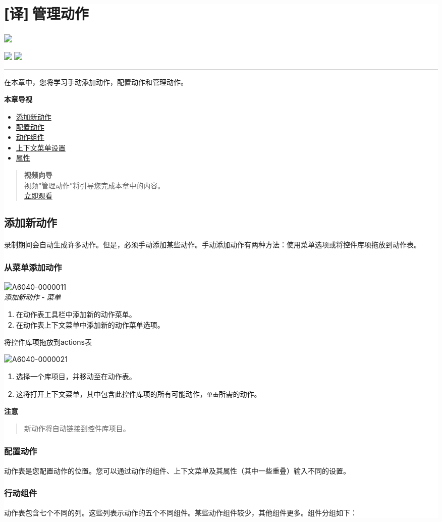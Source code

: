 # [译] 管理动作


[![](https://img.shields.io/badge/OfficialPage-ClickMe-blue.svg?longCache=true&style=flat-square)][0]  

[![](https://img.shields.io/badge/Translator-TaylorTaurus-42B983.svg?longCache=true&style=flat-square)](https://github.com/taylortaurus) 
![](https://img.shields.io/badge/TranslateTime-2019年9月6日-green.svg?longCache=true&style=flat-square)


---

在本章中，您将学习手动添加动作，配置动作和管理动作。

**本章导视**
- [添加新动作](#添加新动作)
- [配置动作](#配置动作)
- [动作组件](#动作组件)
- [上下文菜单设置](#上下文菜单设置)
- [属性](#属性)
  
  
>**视频向导**   
>视频“管理动作”将引导您完成本章中的内容。   
[立即观看](https://www.youtube.com/embed/mpWYmh89dlU)

## 添加新动作
录制期间会自动生成许多动作。但是，必须手动添加某些动作。手动添加动作有两种方法：使用菜单选项或将控件库项拖放到动作表。

### **从菜单添加动作**

![A6040-0000011](https://gitee.com/taylortaurus/RX_UserGuide_GitBook_Picbed/raw/master/actions/A6040-0000011.png)     
*添加新动作 - 菜单*

1. 在动作表工具栏中添加新的动作菜单。
2. 在动作表上下文菜单中添加新的动作菜单选项。

将控件库项拖放到actions表

![A6040-0000021](https://gitee.com/taylortaurus/RX_UserGuide_GitBook_Picbed/raw/master/actions/A6040-0000021.png)

1. 选择一个库项目，并移动至在动作表。

2. 这将打开上下文菜单，其中包含此控件库项的所有可能动作，`单击`所需的动作。

**注意**      
>新动作将自动链接到控件库项目。

### **配置动作**
动作表是您配置动作的位置。您可以通过动作的组件、上下文菜单及其属性（其中一些重叠）输入不同的设置。

### **行动组件**
动作表包含七个不同的列。这些列表示动作的五个不同组件。某些动作组件较少，其他组件更多。组件分组如下：


[0]: https://www.ranorex.com/help/latest/ranorex-studio-fundamentals/actions/managing-actions
